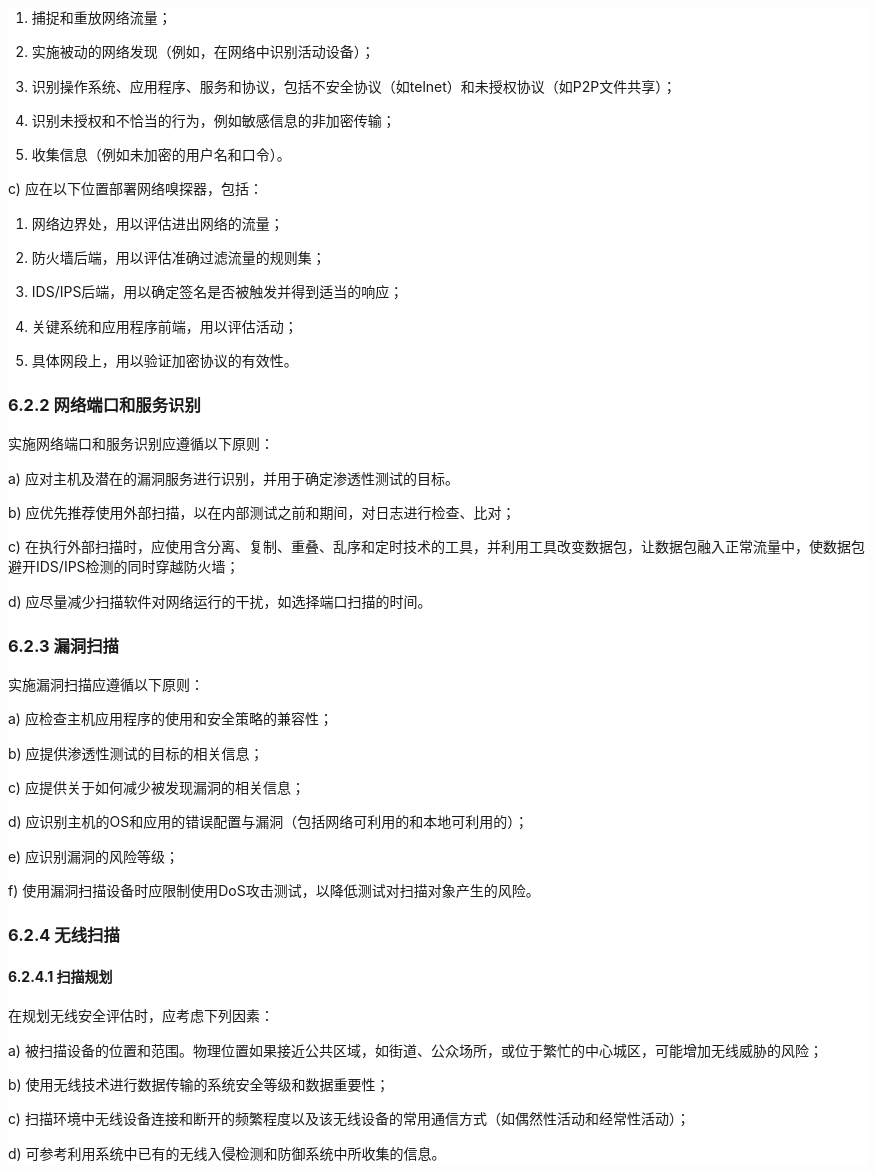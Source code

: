 1) 捕捉和重放网络流量；

2) 实施被动的网络发现（例如，在网络中识别活动设备）；

3) 识别操作系统、应用程序、服务和协议，包括不安全协议（如telnet）和未授权协议（如P2P文件共享）；

4) 识别未授权和不恰当的行为，例如敏感信息的非加密传输；

5) 收集信息（例如未加密的用户名和口令）。

c) 应在以下位置部署网络嗅探器，包括：

1) 网络边界处，用以评估进出网络的流量；

2) 防火墙后端，用以评估准确过滤流量的规则集；

3) IDS/IPS后端，用以确定签名是否被触发并得到适当的响应；

4) 关键系统和应用程序前端，用以评估活动；

5) 具体网段上，用以验证加密协议的有效性。

### 6.2.2 网络端口和服务识别

实施网络端口和服务识别应遵循以下原则：

a) 应对主机及潜在的漏洞服务进行识别，并用于确定渗透性测试的目标。

b) 应优先推荐使用外部扫描，以在内部测试之前和期间，对日志进行检查、比对；

c) 在执行外部扫描时，应使用含分离、复制、重叠、乱序和定时技术的工具，并利用工具改变数据包，让数据包融入正常流量中，使数据包避开IDS/IPS检测的同时穿越防火墙；

d) 应尽量减少扫描软件对网络运行的干扰，如选择端口扫描的时间。

### 6.2.3 漏洞扫描

实施漏洞扫描应遵循以下原则：

a) 应检查主机应用程序的使用和安全策略的兼容性；

b) 应提供渗透性测试的目标的相关信息；

c) 应提供关于如何减少被发现漏洞的相关信息；

d) 应识别主机的OS和应用的错误配置与漏洞（包括网络可利用的和本地可利用的）；

e) 应识别漏洞的风险等级；

f) 使用漏洞扫描设备时应限制使用DoS攻击测试，以降低测试对扫描对象产生的风险。

### 6.2.4 无线扫描

#### 6.2.4.1 扫描规划

在规划无线安全评估时，应考虑下列因素：

a) 被扫描设备的位置和范围。物理位置如果接近公共区域，如街道、公众场所，或位于繁忙的中心城区，可能增加无线威胁的风险；

b) 使用无线技术进行数据传输的系统安全等级和数据重要性；

c) 扫描环境中无线设备连接和断开的频繁程度以及该无线设备的常用通信方式（如偶然性活动和经常性活动）；

d) 可参考利用系统中已有的无线入侵检测和防御系统中所收集的信息。
